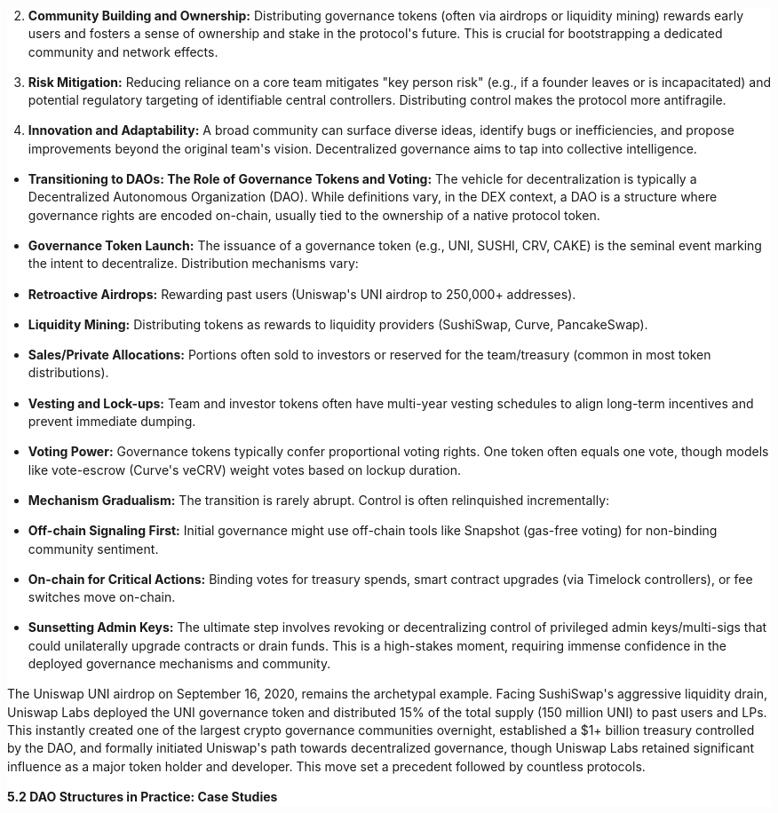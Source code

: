 2.  **Community Building and Ownership:** Distributing governance tokens (often via airdrops or liquidity mining) rewards early users and fosters a sense of ownership and stake in the protocol's future. This is crucial for bootstrapping a dedicated community and network effects.

3.  **Risk Mitigation:** Reducing reliance on a core team mitigates "key person risk" (e.g., if a founder leaves or is incapacitated) and potential regulatory targeting of identifiable central controllers. Distributing control makes the protocol more antifragile.

4.  **Innovation and Adaptability:** A broad community can surface diverse ideas, identify bugs or inefficiencies, and propose improvements beyond the original team's vision. Decentralized governance aims to tap into collective intelligence.

*   **Transitioning to DAOs: The Role of Governance Tokens and Voting:** The vehicle for decentralization is typically a Decentralized Autonomous Organization (DAO). While definitions vary, in the DEX context, a DAO is a structure where governance rights are encoded on-chain, usually tied to the ownership of a native protocol token.

*   **Governance Token Launch:** The issuance of a governance token (e.g., UNI, SUSHI, CRV, CAKE) is the seminal event marking the intent to decentralize. Distribution mechanisms vary:

*   **Retroactive Airdrops:** Rewarding past users (Uniswap's UNI airdrop to 250,000+ addresses).

*   **Liquidity Mining:** Distributing tokens as rewards to liquidity providers (SushiSwap, Curve, PancakeSwap).

*   **Sales/Private Allocations:** Portions often sold to investors or reserved for the team/treasury (common in most token distributions).

*   **Vesting and Lock-ups:** Team and investor tokens often have multi-year vesting schedules to align long-term incentives and prevent immediate dumping.

*   **Voting Power:** Governance tokens typically confer proportional voting rights. One token often equals one vote, though models like vote-escrow (Curve's veCRV) weight votes based on lockup duration.

*   **Mechanism Gradualism:** The transition is rarely abrupt. Control is often relinquished incrementally:

*   **Off-chain Signaling First:** Initial governance might use off-chain tools like Snapshot (gas-free voting) for non-binding community sentiment.

*   **On-chain for Critical Actions:** Binding votes for treasury spends, smart contract upgrades (via Timelock controllers), or fee switches move on-chain.

*   **Sunsetting Admin Keys:** The ultimate step involves revoking or decentralizing control of privileged admin keys/multi-sigs that could unilaterally upgrade contracts or drain funds. This is a high-stakes moment, requiring immense confidence in the deployed governance mechanisms and community.

The Uniswap UNI airdrop on September 16, 2020, remains the archetypal example. Facing SushiSwap's aggressive liquidity drain, Uniswap Labs deployed the UNI governance token and distributed 15% of the total supply (150 million UNI) to past users and LPs. This instantly created one of the largest crypto governance communities overnight, established a $1+ billion treasury controlled by the DAO, and formally initiated Uniswap's path towards decentralized governance, though Uniswap Labs retained significant influence as a major token holder and developer. This move set a precedent followed by countless protocols.

**5.2 DAO Structures in Practice: Case Studies**
